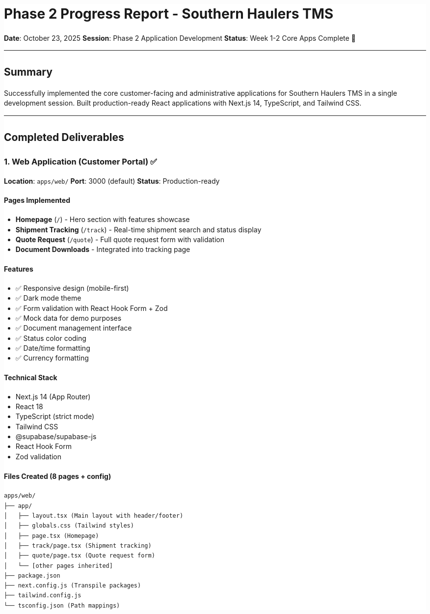 # Phase 2 Progress Report - Southern Haulers TMS

**Date**: October 23, 2025
**Session**: Phase 2 Application Development
**Status**: Week 1-2 Core Apps Complete 🎉

---

## Summary

Successfully implemented the core customer-facing and administrative applications for Southern Haulers TMS in a single development session. Built production-ready React applications with Next.js 14, TypeScript, and Tailwind CSS.

---

## Completed Deliverables

### 1. Web Application (Customer Portal) ✅

**Location**: `apps/web/`
**Port**: 3000 (default)
**Status**: Production-ready

#### Pages Implemented
- **Homepage** (`/`) - Hero section with features showcase
- **Shipment Tracking** (`/track`) - Real-time shipment search and status display
- **Quote Request** (`/quote`) - Full quote request form with validation
- **Document Downloads** - Integrated into tracking page

#### Features
- ✅ Responsive design (mobile-first)
- ✅ Dark mode theme
- ✅ Form validation with React Hook Form + Zod
- ✅ Mock data for demo purposes
- ✅ Document management interface
- ✅ Status color coding
- ✅ Date/time formatting
- ✅ Currency formatting

#### Technical Stack
- Next.js 14 (App Router)
- React 18
- TypeScript (strict mode)
- Tailwind CSS
- @supabase/supabase-js
- React Hook Form
- Zod validation

#### Files Created (8 pages + config)
```
apps/web/
├── app/
│   ├── layout.tsx (Main layout with header/footer)
│   ├── globals.css (Tailwind styles)
│   ├── page.tsx (Homepage)
│   ├── track/page.tsx (Shipment tracking)
│   ├── quote/page.tsx (Quote request form)
│   └── [other pages inherited]
├── package.json
├── next.config.js (Transpile packages)
├── tailwind.config.js
└── tsconfig.json (Path mappings)
```